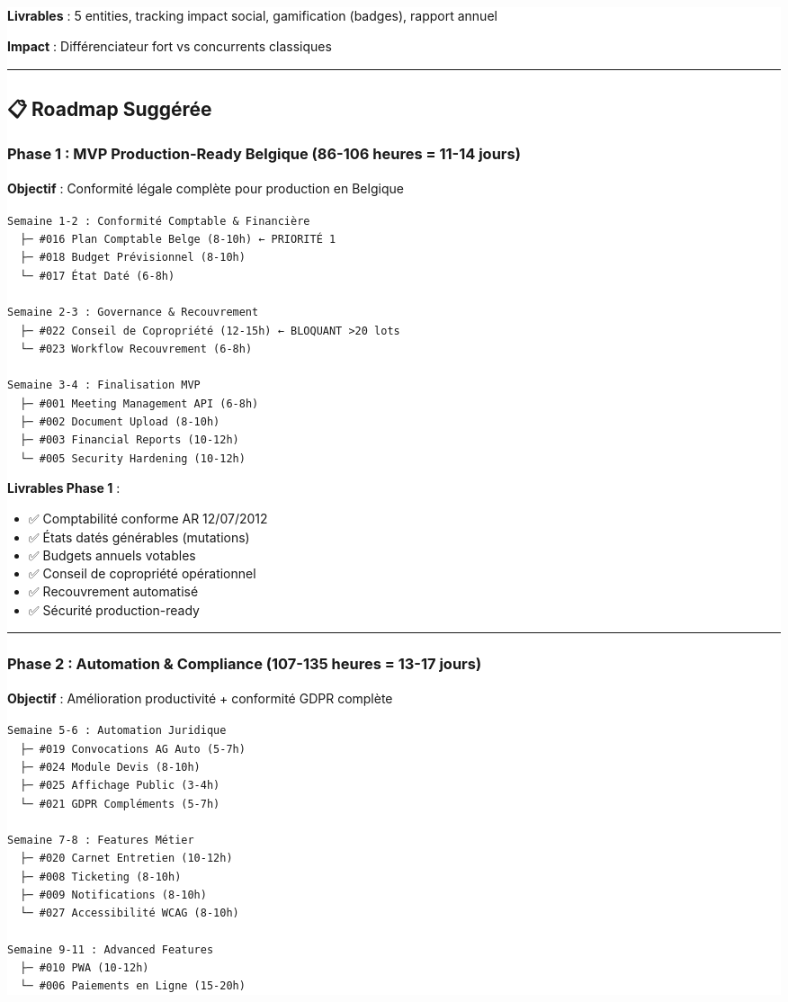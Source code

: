 **Livrables** : 5 entities, tracking impact social, gamification (badges), rapport annuel

**Impact** : Différenciateur fort vs concurrents classiques

---

## 📋 Roadmap Suggérée

### Phase 1 : MVP Production-Ready Belgique (86-106 heures = 11-14 jours)

**Objectif** : Conformité légale complète pour production en Belgique

```
Semaine 1-2 : Conformité Comptable & Financière
  ├─ #016 Plan Comptable Belge (8-10h) ← PRIORITÉ 1
  ├─ #018 Budget Prévisionnel (8-10h)
  └─ #017 État Daté (6-8h)

Semaine 2-3 : Governance & Recouvrement
  ├─ #022 Conseil de Copropriété (12-15h) ← BLOQUANT >20 lots
  └─ #023 Workflow Recouvrement (6-8h)

Semaine 3-4 : Finalisation MVP
  ├─ #001 Meeting Management API (6-8h)
  ├─ #002 Document Upload (8-10h)
  ├─ #003 Financial Reports (10-12h)
  └─ #005 Security Hardening (10-12h)
```

**Livrables Phase 1** :
- ✅ Comptabilité conforme AR 12/07/2012
- ✅ États datés générables (mutations)
- ✅ Budgets annuels votables
- ✅ Conseil de copropriété opérationnel
- ✅ Recouvrement automatisé
- ✅ Sécurité production-ready

---

### Phase 2 : Automation & Compliance (107-135 heures = 13-17 jours)

**Objectif** : Amélioration productivité + conformité GDPR complète

```
Semaine 5-6 : Automation Juridique
  ├─ #019 Convocations AG Auto (5-7h)
  ├─ #024 Module Devis (8-10h)
  ├─ #025 Affichage Public (3-4h)
  └─ #021 GDPR Compléments (5-7h)

Semaine 7-8 : Features Métier
  ├─ #020 Carnet Entretien (10-12h)
  ├─ #008 Ticketing (8-10h)
  ├─ #009 Notifications (8-10h)
  └─ #027 Accessibilité WCAG (8-10h)

Semaine 9-11 : Advanced Features
  ├─ #010 PWA (10-12h)
  └─ #006 Paiements en Ligne (15-20h)
```
